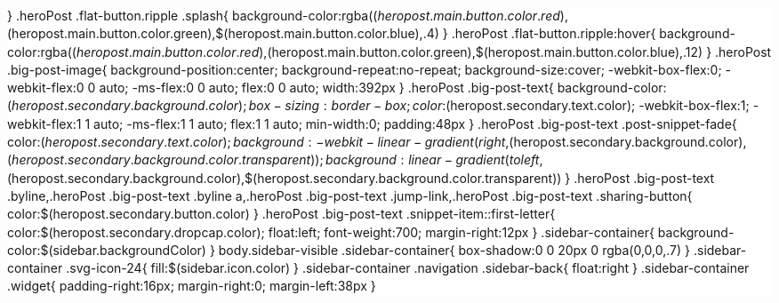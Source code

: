 }
.heroPost .flat-button.ripple .splash{
background-color:rgba($(heropost.main.button.color.red),$(heropost.main.button.color.green),$(heropost.main.button.color.blue),.4)
}
.heroPost .flat-button.ripple:hover{
background-color:rgba($(heropost.main.button.color.red),$(heropost.main.button.color.green),$(heropost.main.button.color.blue),.12)
}
.heroPost .big-post-image{
background-position:center;
background-repeat:no-repeat;
background-size:cover;
-webkit-box-flex:0;
-webkit-flex:0 0 auto;
-ms-flex:0 0 auto;
flex:0 0 auto;
width:392px
}
.heroPost .big-post-text{
background-color:$(heropost.secondary.background.color);
box-sizing:border-box;
color:$(heropost.secondary.text.color);
-webkit-box-flex:1;
-webkit-flex:1 1 auto;
-ms-flex:1 1 auto;
flex:1 1 auto;
min-width:0;
padding:48px
}
.heroPost .big-post-text .post-snippet-fade{
color:$(heropost.secondary.text.color);
background:-webkit-linear-gradient(right,$(heropost.secondary.background.color),$(heropost.secondary.background.color.transparent));
background:linear-gradient(to left,$(heropost.secondary.background.color),$(heropost.secondary.background.color.transparent))
}
.heroPost .big-post-text .byline,.heroPost .big-post-text .byline a,.heroPost .big-post-text .jump-link,.heroPost .big-post-text .sharing-button{
color:$(heropost.secondary.button.color)
}
.heroPost .big-post-text .snippet-item::first-letter{
color:$(heropost.secondary.dropcap.color);
float:left;
font-weight:700;
margin-right:12px
}
.sidebar-container{
background-color:$(sidebar.backgroundColor)
}
body.sidebar-visible .sidebar-container{
box-shadow:0 0 20px 0 rgba(0,0,0,.7)
}
.sidebar-container .svg-icon-24{
fill:$(sidebar.icon.color)
}
.sidebar-container .navigation .sidebar-back{
float:right
}
.sidebar-container .widget{
padding-right:16px;
margin-right:0;
margin-left:38px
}
